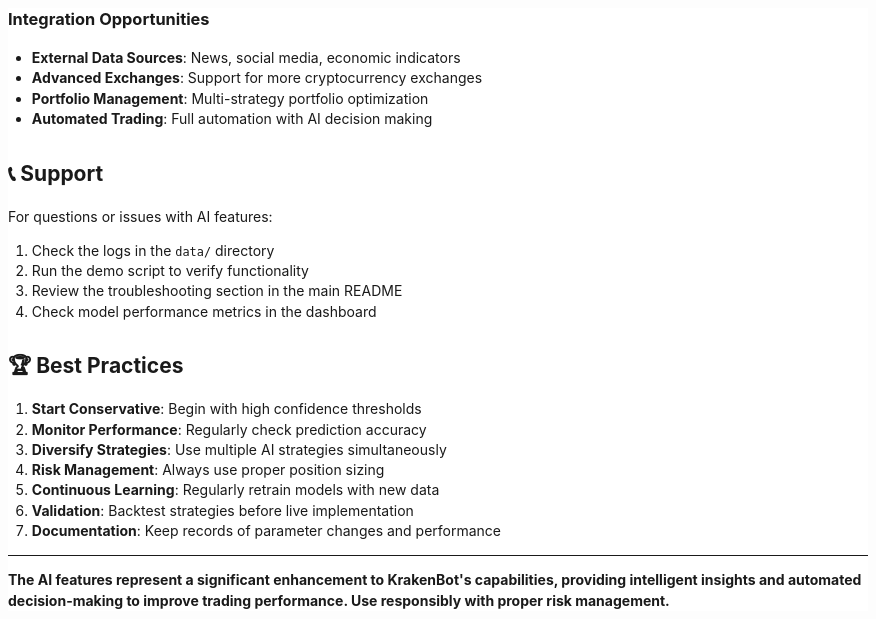 ### Integration Opportunities
- **External Data Sources**: News, social media, economic indicators
- **Advanced Exchanges**: Support for more cryptocurrency exchanges
- **Portfolio Management**: Multi-strategy portfolio optimization
- **Automated Trading**: Full automation with AI decision making

## 📞 Support

For questions or issues with AI features:
1. Check the logs in the `data/` directory
2. Run the demo script to verify functionality
3. Review the troubleshooting section in the main README
4. Check model performance metrics in the dashboard

## 🏆 Best Practices

1. **Start Conservative**: Begin with high confidence thresholds
2. **Monitor Performance**: Regularly check prediction accuracy
3. **Diversify Strategies**: Use multiple AI strategies simultaneously
4. **Risk Management**: Always use proper position sizing
5. **Continuous Learning**: Regularly retrain models with new data
6. **Validation**: Backtest strategies before live implementation
7. **Documentation**: Keep records of parameter changes and performance

---

**The AI features represent a significant enhancement to KrakenBot's capabilities, providing intelligent insights and automated decision-making to improve trading performance. Use responsibly with proper risk management.**